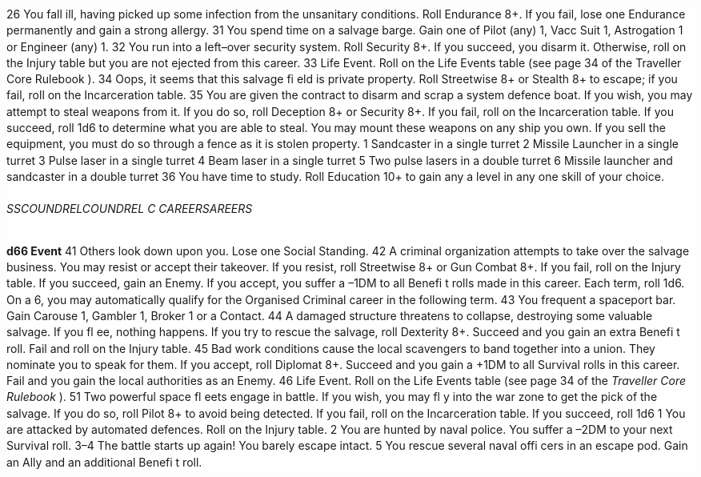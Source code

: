 26 You fall ill, having picked up some infection from the unsanitary conditions. Roll Endurance 8+. If you fail,
lose one Endurance permanently and gain a strong allergy.
31 You spend time on a salvage barge. Gain one of Pilot (any) 1, Vacc Suit 1, Astrogation 1 or Engineer (any)
1.
32 You run into a left–over security system. Roll Security 8+. If you succeed, you disarm it. Otherwise, roll on
the Injury table but you are not ejected from this career.
33 Life Event. Roll on the Life Events table (see page 34 of the Traveller Core Rulebook ).
34 Oops, it seems that this salvage fi eld is private property. Roll Streetwise 8+ or Stealth 8+ to escape; if you
fail, roll on the Incarceration table.
35 You are given the contract to disarm and scrap a system defence boat. If you wish, you may attempt to
steal weapons from it. If you do so, roll Deception 8+ or Security 8+. If you fail, roll on the Incarceration
table. If you succeed, roll 1d6 to determine what you are able to steal. You may mount these weapons on
any ship you own. If you sell the equipment, you must do so through a fence as it is stolen property.
1 Sandcaster in a single turret
2 Missile Launcher in a single turret
3 Pulse laser in a single turret
4 Beam laser in a single turret
5 Two pulse lasers in a double turret
6 Missile launcher and sandcaster in a double turret
36 You have time to study. Roll Education 10+ to gain any a level in any one skill of your choice.

###### SSCOUNDRELCOUNDREL C CAREERSAREERS

**d66 Event**
41 Others look down upon you. Lose one Social Standing.
42 A criminal organization attempts to take over the salvage business. You may resist or accept their
takeover.
If you resist, roll Streetwise 8+ or Gun Combat 8+. If you fail, roll on the Injury table. If you succeed, gain
an Enemy.
If you accept, you suffer a –1DM to all Benefi t rolls made in this career. Each term, roll 1d6. On a 6, you
may automatically qualify for the Organised Criminal career in the following term.
43 You frequent a spaceport bar. Gain Carouse 1, Gambler 1, Broker 1 or a Contact.
44 A damaged structure threatens to collapse, destroying some valuable salvage. If you fl ee, nothing
happens. If you try to rescue the salvage, roll Dexterity 8+. Succeed and you gain an extra Benefi t roll.
Fail and roll on the Injury table.
45 Bad work conditions cause the local scavengers to band together into a union. They nominate you to
speak for them. If you accept, roll Diplomat 8+. Succeed and you gain a +1DM to all Survival rolls in this
career. Fail and you gain the local authorities as an Enemy.
46 Life Event. Roll on the Life Events table (see page 34 of the _Traveller Core Rulebook_ ).
51 Two powerful space fl eets engage in battle. If you wish, you may fl y into the war zone to get the pick of
the salvage. If you do so, roll Pilot 8+ to avoid being detected. If you fail, roll on the Incarceration table. If
you succeed, roll 1d6
1 You are attacked by automated defences. Roll on the Injury table.
2 You are hunted by naval police. You suffer a –2DM to your next Survival roll.
3–4 The battle starts up again! You barely escape intact.
5 You rescue several naval offi cers in an escape pod. Gain an Ally and an additional Benefi t roll.